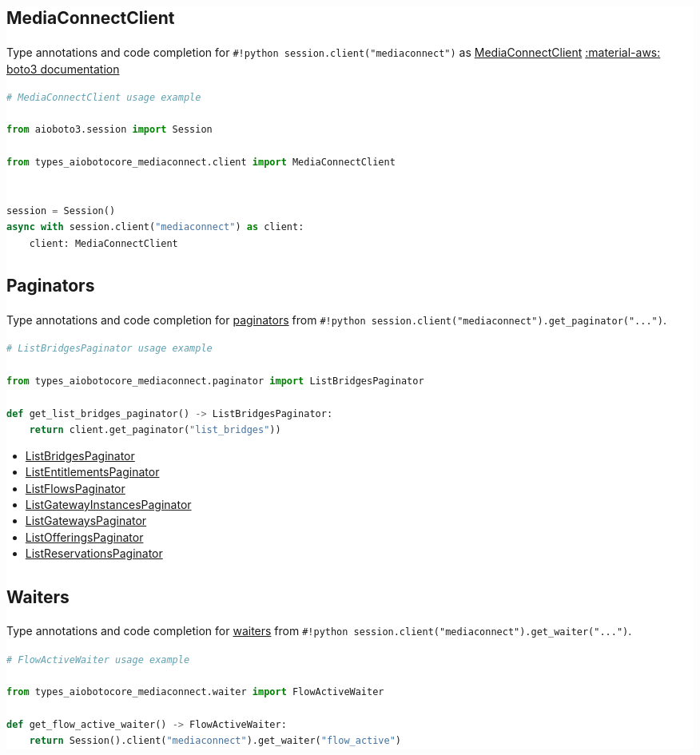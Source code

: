 ## MediaConnectClient

Type annotations and code completion for  `#!python session.client("mediaconnect")` as [MediaConnectClient](./client.md)
[:material-aws: boto3 documentation](https://boto3.amazonaws.com/v1/documentation/api/latest/reference/services/mediaconnect.html#MediaConnect.Client)

```python
# MediaConnectClient usage example

from aioboto3.session import Session

from types_aiobotocore_mediaconnect.client import MediaConnectClient


session = Session()
async with session.client("mediaconnect") as client:
    client: MediaConnectClient
```


## Paginators

Type annotations and code completion for
[paginators](./paginators.md)
from `#!python session.client("mediaconnect").get_paginator("...")`.

```python
# ListBridgesPaginator usage example

from types_aiobotocore_mediaconnect.paginator import ListBridgesPaginator

def get_list_bridges_paginator() -> ListBridgesPaginator:
    return client.get_paginator("list_bridges"))
```

- [ListBridgesPaginator](./paginators.md#listbridgespaginator)
- [ListEntitlementsPaginator](./paginators.md#listentitlementspaginator)
- [ListFlowsPaginator](./paginators.md#listflowspaginator)
- [ListGatewayInstancesPaginator](./paginators.md#listgatewayinstancespaginator)
- [ListGatewaysPaginator](./paginators.md#listgatewayspaginator)
- [ListOfferingsPaginator](./paginators.md#listofferingspaginator)
- [ListReservationsPaginator](./paginators.md#listreservationspaginator)




## Waiters

Type annotations and code completion for
[waiters](./waiters.md)
from `#!python session.client("mediaconnect").get_waiter("...")`.

```python
# FlowActiveWaiter usage example

from types_aiobotocore_mediaconnect.waiter import FlowActiveWaiter

def get_flow_active_waiter() -> FlowActiveWaiter:
    return Session().client("mediaconnect").get_waiter("flow_active")
```
